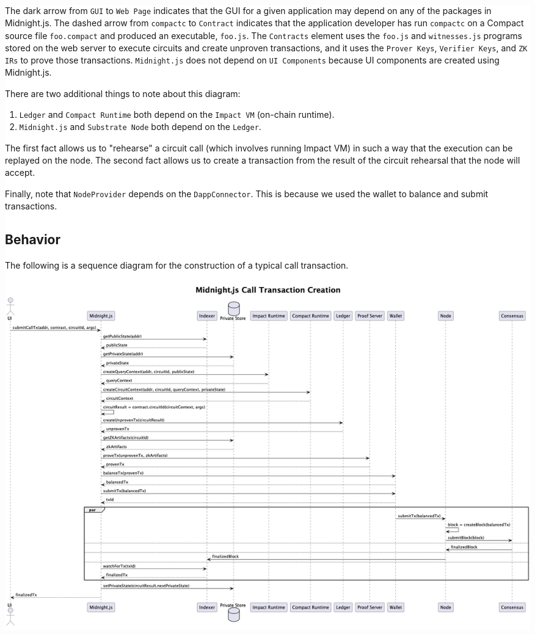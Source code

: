 The dark arrow from `GUI` to `Web Page` indicates that the GUI for a given application may depend
on any of the packages in Midnight.js. The dashed arrow from `compactc` to `Contract` indicates
that the application developer has run `compactc` on a Compact source file `foo.compact` and produced an executable, `foo.js`. 
The `Contracts` element uses the `foo.js` and `witnesses.js` programs stored on the web server to execute circuits and create unproven transactions, 
and it uses the `Prover Keys`, `Verifier Keys`, and `ZKIRs` to prove those transactions. `Midnight.js` does not depend on `UI Components` because 
UI components are created using Midnight.js.

There are two additional things to note about this diagram:

1. `Ledger` and `Compact Runtime` both depend on the `Impact VM` (on-chain runtime).
2. `Midnight.js` and `Substrate Node` both depend on the `Ledger`.

The first fact allows us to "rehearse" a circuit call (which involves running Impact VM) in
such a way that the execution can be replayed on the node. The second fact allows us to create
a transaction from the result of the circuit rehearsal that the node will accept.

Finally, note that `NodeProvider` depends on the `DappConnector`. This is because we used
the wallet to balance and submit transactions.

## Behavior

The following is a sequence diagram for the construction of a typical call transaction.

![](./call-tx-build-sequence-diagram.png)

